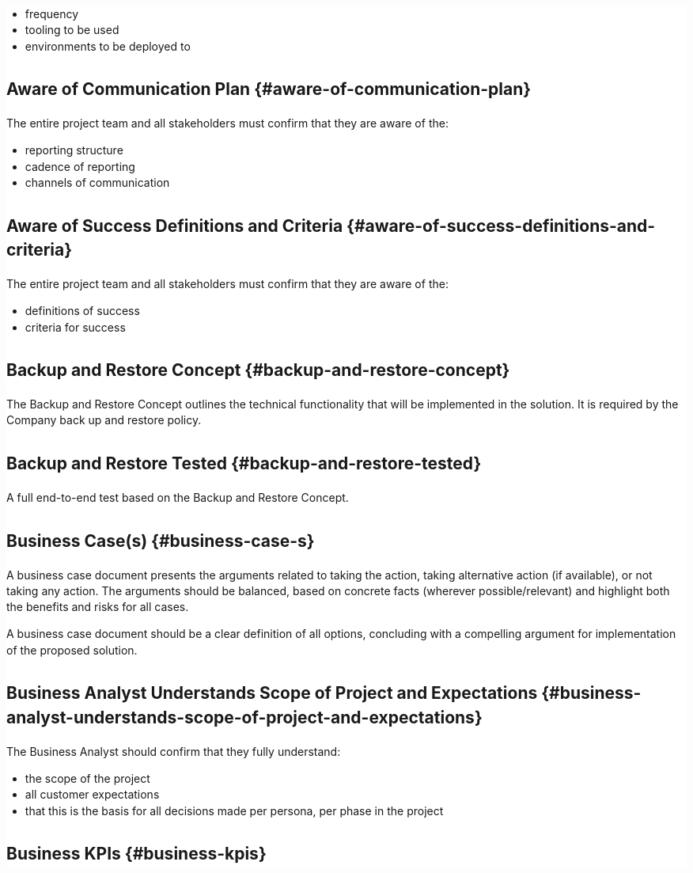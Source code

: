 * frequency
* tooling to be used
* environments to be deployed to

## Aware of Communication Plan {#aware-of-communication-plan}

The entire project team and all stakeholders must confirm that they are aware of the:

* reporting structure
* cadence of reporting
* channels of communication

## Aware of Success Definitions and Criteria {#aware-of-success-definitions-and-criteria}

The entire project team and all stakeholders must confirm that they are aware of the:

* definitions of success
* criteria for success

## Backup and Restore Concept {#backup-and-restore-concept}

The Backup and Restore Concept outlines the technical functionality that will be implemented in the solution. It is required by the Company back up and restore policy.

## Backup and Restore Tested {#backup-and-restore-tested}

A full end-to-end test based on the Backup and Restore Concept.

## Business Case(s) {#business-case-s}

A business case document presents the arguments related to taking the action, taking alternative action (if available), or not taking any action. The arguments should be balanced, based on concrete facts (wherever possible/relevant) and highlight both the benefits and risks for all cases.

A business case document should be a clear definition of all options, concluding with a compelling argument for implementation of the proposed solution.

## Business Analyst Understands Scope of Project and Expectations {#business-analyst-understands-scope-of-project-and-expectations}

The Business Analyst should confirm that they fully understand:

* the scope of the project
* all customer expectations
* that this is the basis for all decisions made per persona, per phase in the project

## Business KPIs {#business-kpis}
